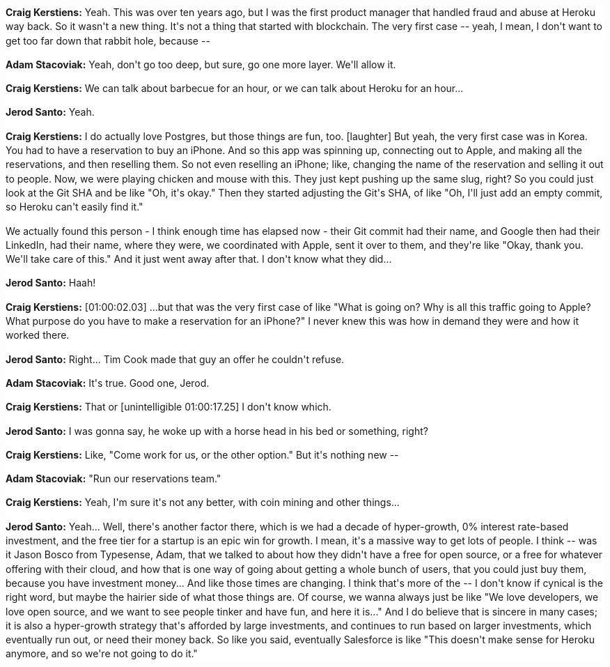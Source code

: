 **Craig Kerstiens:** Yeah. This was over ten years ago, but I was the first product manager that handled fraud and abuse at Heroku way back. So it wasn't a new thing. It's not a thing that started with blockchain. The very first case -- yeah, I mean, I don't want to get too far down that rabbit hole, because --

**Adam Stacoviak:** Yeah, don't go too deep, but sure, go one more layer. We'll allow it.

**Craig Kerstiens:** We can talk about barbecue for an hour, or we can talk about Heroku for an hour...

**Jerod Santo:** Yeah.

**Craig Kerstiens:** I do actually love Postgres, but those things are fun, too. \[laughter\] But yeah, the very first case was in Korea. You had to have a reservation to buy an iPhone. And so this app was spinning up, connecting out to Apple, and making all the reservations, and then reselling them. So not even reselling an iPhone; like, changing the name of the reservation and selling it out to people. Now, we were playing chicken and mouse with this. They just kept pushing up the same slug, right? So you could just look at the Git SHA and be like "Oh, it's okay." Then they started adjusting the Git's SHA, of like "Oh, I'll just add an empty commit, so Heroku can't easily find it."

We actually found this person - I think enough time has elapsed now - their Git commit had their name, and Google then had their LinkedIn, had their name, where they were, we coordinated with Apple, sent it over to them, and they're like "Okay, thank you. We'll take care of this." And it just went away after that. I don't know what they did...

**Jerod Santo:** Haah!

**Craig Kerstiens:** \[01:00:02.03\] ...but that was the very first case of like "What is going on? Why is all this traffic going to Apple? What purpose do you have to make a reservation for an iPhone?" I never knew this was how in demand they were and how it worked there.

**Jerod Santo:** Right... Tim Cook made that guy an offer he couldn't refuse.

**Adam Stacoviak:** It's true. Good one, Jerod.

**Craig Kerstiens:** That or \[unintelligible 01:00:17.25\] I don't know which.

**Jerod Santo:** I was gonna say, he woke up with a horse head in his bed or something, right?

**Craig Kerstiens:** Like, "Come work for us, or the other option." But it's nothing new --

**Adam Stacoviak:** "Run our reservations team."

**Craig Kerstiens:** Yeah, I'm sure it's not any better, with coin mining and other things...

**Jerod Santo:** Yeah... Well, there's another factor there, which is we had a decade of hyper-growth, 0% interest rate-based investment, and the free tier for a startup is an epic win for growth. I mean, it's a massive way to get lots of people. I think -- was it Jason Bosco from Typesense, Adam, that we talked to about how they didn't have a free for open source, or a free for whatever offering with their cloud, and how that is one way of going about getting a whole bunch of users, that you could just buy them, because you have investment money... And like those times are changing. I think that's more of the -- I don't know if cynical is the right word, but maybe the hairier side of what those things are. Of course, we wanna always just be like "We love developers, we love open source, and we want to see people tinker and have fun, and here it is..." And I do believe that is sincere in many cases; it is also a hyper-growth strategy that's afforded by large investments, and continues to run based on larger investments, which eventually run out, or need their money back. So like you said, eventually Salesforce is like "This doesn't make sense for Heroku anymore, and so we're not going to do it."

